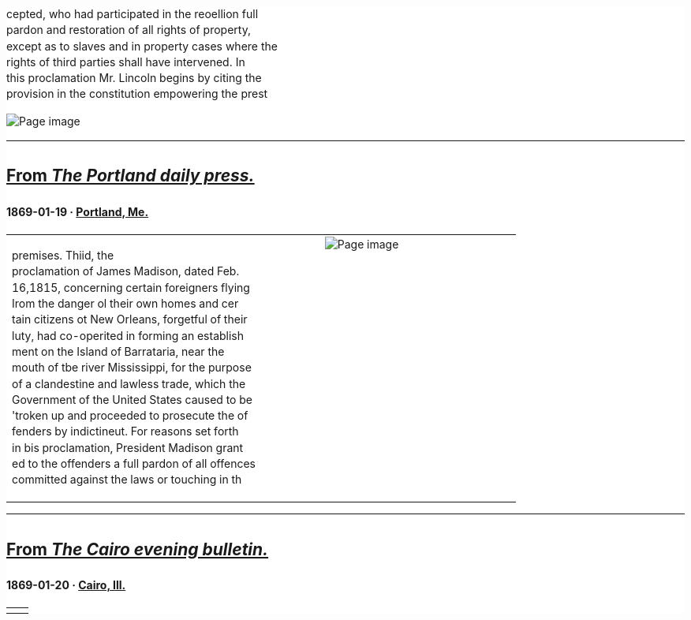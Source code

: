 cepted, who had participated in the reoellion full  
pardon and restoration of all rights of property,  
except as to slaves and in property cases where the  
rights of third parties shall have intervened. In  
this proclamation Mr. Lincoln begins by citing the  
provision in the constitution empowering the prest
</td><td style="width: 50%; max-height: 75%; margin: auto; display: block;">
<img alt="Page image" src="https://tile.loc.gov/image-services/iiif/service:ndnp:dlc:batch_dlc_fairymoss_ver01:data:sn83030313:00271743658:1869011901:0210/pct:35.08223303219829,18.259527484269263,15.41579800787584,10.26158534172306/!600,600/0/default.jpg"/>
</td>
</tr></table>

---

## [From _The Portland daily press._](https://www.loc.gov/resource/sn83016025/1869-01-19/ed-1/?sp=3)

#### 1869-01-19 &middot; [Portland, Me.](http://dbpedia.org/resource/Portland%2C_Maine)

<table style="width: 100%;"><tr><td style="width: 50%">

 premises. Thiid, the  
proclamation of James Madison, dated Feb.  
16,1815, concerning certain foreigners flying  
Irom the danger ol their own homes and cer­  
tain citizens ot New Orleans, forgetful of their  
luty, had co-operited in forming an establish­  
ment on the Island of Barrataria, near the  
mouth of tbe river Mississippi, for the purpose  
of a clandestine and lawless trade, which the  
Government of the United States caused to be  
&#x27;troken up and proceeded to prosecute the of­  
fenders by indictineut. For reasons set forth  
in bis proclamation, President Madison grant­  
ed to the offenders a full pardon of all offences  
committed against the laws or touching in th
</td><td style="width: 50%; max-height: 75%; margin: auto; display: block;">
<img alt="Page image" src="https://tile.loc.gov/image-services/iiif/service:ndnp:me:batch_me_edgecomb_ver02:data:sn83016025:00279525267:1869011901:0601/pct:14.666448659254415,27.496846691893133,10.926258992805755,5.036693039789015/!600,600/0/default.jpg"/>
</td>
</tr></table>

---

## [From _The Cairo evening bulletin._](https://www.loc.gov/resource/sn88074143/1869-01-20/ed-1/?sp=2)

#### 1869-01-20 &middot; [Cairo, Ill.](http://dbpedia.org/resource/Cairo%2C_Illinois)

<table style="width: 100%;"><tr><td style="width: 50%">
